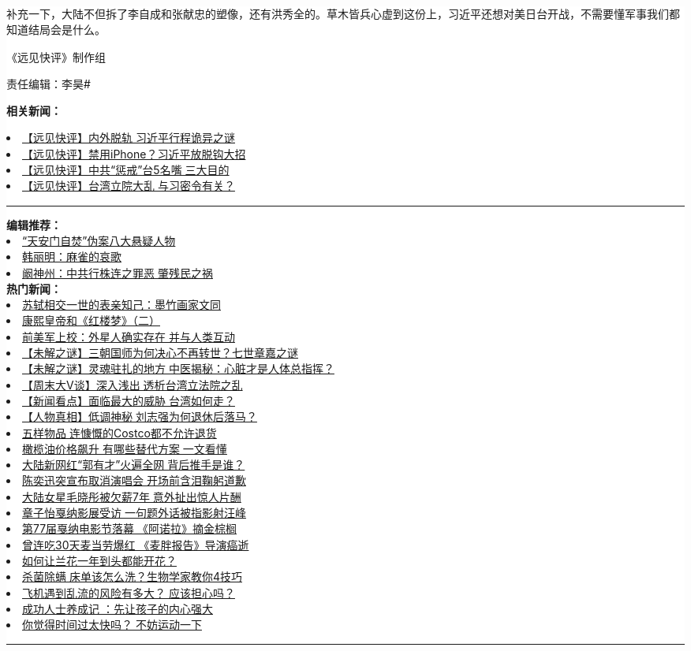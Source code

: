 <p>补充一下，大陆不但拆了李自成和张献忠的塑像，还有洪秀全的。草木皆兵心虚到这份上，习近平还想对美日台开战，不需要懂军事我们都知道结局会是什么。</p>
<p>《远见快评》制作组</p>
<p>责任编辑：李昊#</p>
	
<strong>相关新闻：</strong>
<li><a href="https://github.com/19920513/djy/blob/master/gb/23/8/29/n14063415.md#1">【远见快评】内外脱轨 习近平行程诡异之谜</a></li>
<li><a href="https://github.com/19920513/djy/blob/master/gb/23/9/7/n14069100.md#1">【远见快评】禁用iPhone？习近平放脱钩大招</a></li>
<li><a href="https://github.com/19920513/djy/blob/master/gb/24/5/16/n14251259.md#1">【远见快评】中共“惩戒”台5名嘴 三大目的</a></li>
<li><a href="https://github.com/19920513/djy/blob/master/gb/24/5/18/n14252938.md#1">【远见快评】台湾立院大乱 与习密令有关？</a></li>
<hr>
<strong>编辑推荐：</strong>
<li><a href="https://github.com/19920513/djy/blob/master/gb/21/1/23/n12706455.md#1" target="_blank">“天安门自焚”伪案八大悬疑人物</a></li><li><a href="https://github.com/19920513/djy/blob/master/gb/18/9/26/n10742140.md#1" target="_blank">韩丽明：麻雀的哀歌</a></li><li><a href="https://github.com/19920513/djy/blob/master/gb/14/10/23/n4278972.md#1" target="_blank">阚神州：中共行株连之罪恶 肇残民之祸</a></li>
<strong>热门新闻：</strong>
<li><a href="https://github.com/19920513/djy/blob/master/gb/24/5/3/n14239818.md#1">苏轼相交一世的表亲知己：墨竹画家文同</a></li>
<li><a href="https://github.com/19920513/djy/blob/master/gb/24/5/15/n14251190.md#1">康熙皇帝和《红楼梦》（二）</a></li>
<li><a href="https://github.com/19920513/djy/blob/master/gb/24/5/24/n14256907.md#1">前美军上校：外星人确实存在 并与人类互动</a></li>
<li><a href="https://github.com/19920513/djy/blob/master/gb/24/5/20/n14254211.md#1">【未解之谜】三朝国师为何决心不再转世？七世章嘉之谜</a></li>
<li><a href="https://github.com/19920513/djy/blob/master/gb/24/5/24/n14256721.md#1">【未解之谜】灵魂驻扎的地方 中医揭秘：心脏才是人体总指挥？</a></li>
<li><a href="https://github.com/19920513/djy/blob/master/gb/24/5/26/n14258123.md#1">【周末大V谈】深入浅出 透析台湾立法院之乱</a></li>
<li><a href="https://github.com/19920513/djy/blob/master/gb/24/5/26/n14257838.md#1">【新闻看点】面临最大的威胁 台湾如何走？</a></li>
<li><a href="https://github.com/19920513/djy/blob/master/gb/24/5/28/n14258970.md#1">【人物真相】低调神秘 刘志强为何退休后落马？</a></li>
<li><a href="https://github.com/19920513/djy/blob/master/gb/24/5/21/n14255176.md#1">五样物品 连慷慨的Costco都不允许退货</a></li>
<li><a href="https://github.com/19920513/djy/blob/master/gb/24/5/25/n14257778.md#1">橄榄油价格飙升 有哪些替代方案 一文看懂</a></li>
<li><a href="https://github.com/19920513/djy/blob/master/gb/24/5/25/n14257798.md#1">大陆新网红“郭有才”火遍全网 背后推手是谁？</a></li>
<li><a href="https://github.com/19920513/djy/blob/master/gb/24/5/25/n14257779.md#1">陈奕迅突宣布取消演唱会 开场前含泪鞠躬道歉</a></li>
<li><a href="https://github.com/19920513/djy/blob/master/gb/24/5/27/n14258822.md#1">大陆女星毛晓彤被欠薪7年 意外扯出惊人片酬</a></li>
<li><a href="https://github.com/19920513/djy/blob/master/gb/24/5/27/n14258740.md#1">章子怡戛纳影展受访 一句题外话被指影射汪峰</a></li>
<li><a href="https://github.com/19920513/djy/blob/master/gb/24/5/25/n14257797.md#1">第77届戛纳电影节落幕 《阿诺拉》摘金棕榈</a></li>
<li><a href="https://github.com/19920513/djy/blob/master/gb/24/5/27/n14258843.md#1">曾连吃30天麦当劳爆红 《麦胖报告》导演癌逝</a></li>
<li><a href="https://github.com/19920513/djy/blob/master/gb/24/5/27/n14258429.md#1">如何让兰花一年到头都能开花？</a></li>
<li><a href="https://github.com/19920513/djy/blob/master/gb/24/5/23/n14256645.md#1">杀菌除螨 床单该怎么洗？生物学家教你4技巧</a></li>
<li><a href="https://github.com/19920513/djy/blob/master/gb/24/5/26/n14257937.md#1">飞机遇到乱流的风险有多大？ 应该担心吗？</a></li>
<li><a href="https://github.com/19920513/djy/blob/master/gb/24/5/22/n14255559.md#1">成功人士养成记 ：先让孩子的内心强大</a></li>
<li><a href="https://github.com/19920513/djy/blob/master/gb/24/5/27/n14258369.md#1">你觉得时间过太快吗？ 不妨运动一下</a></li>
<hr>